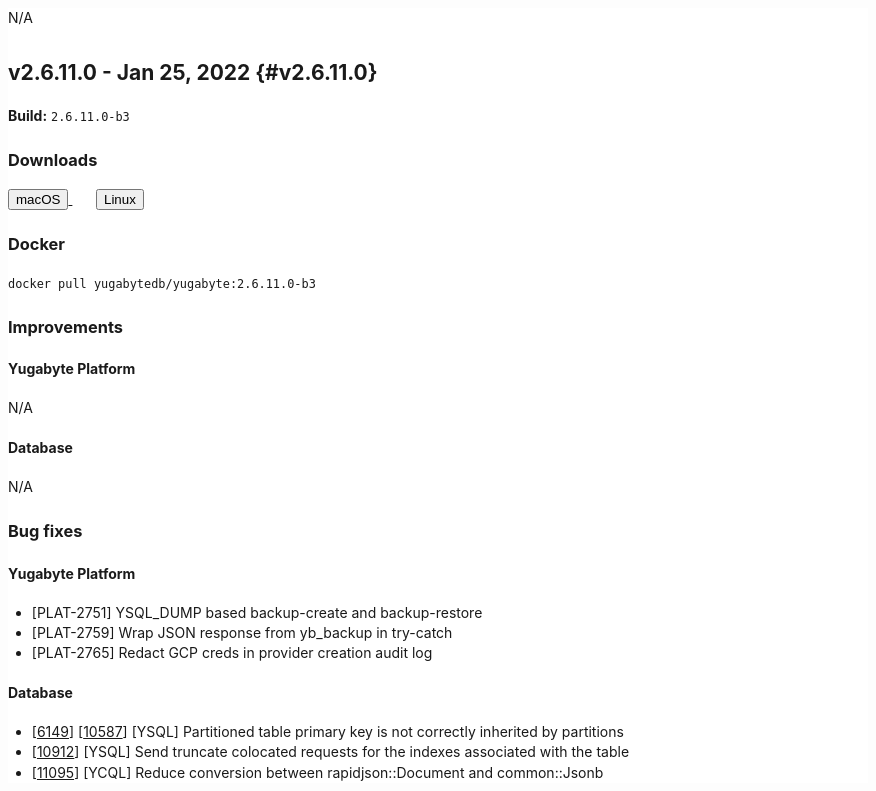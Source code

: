N/A

## v2.6.11.0 - Jan 25, 2022 {#v2.6.11.0}

**Build:** `2.6.11.0-b3`

### Downloads

<a class="download-binary-link" href="https://downloads.yugabyte.com/releases/2.6.11.0/yugabyte-2.6.11.0-b3-darwin-x86_64.tar.gz">
  <button>
    <i class="fab fa-apple"></i><span class="download-text">macOS</span>
  </button>
</a>
&nbsp; &nbsp; &nbsp;
<a class="download-binary-link" href="https://downloads.yugabyte.com/releases/2.6.11.0/yugabyte-2.6.11.0-b3-linux-x86_64.tar.gz">
  <button>
    <i class="fab fa-linux"></i><span class="download-text">Linux</span>
  </button>
</a>
<br />

### Docker

```sh
docker pull yugabytedb/yugabyte:2.6.11.0-b3
```

### Improvements

#### Yugabyte Platform

N/A

#### Database

N/A

### Bug fixes

#### Yugabyte Platform

* [PLAT-2751] YSQL_DUMP based backup-create and backup-restore
* [PLAT-2759] Wrap JSON response from yb_backup in try-catch
* [PLAT-2765] Redact GCP creds in provider creation audit log

#### Database

* [[6149](https://github.com/yugabyte/yugabyte-db/issues/6149)] [[10587](https://github.com/yugabyte/yugabyte-db/issues/10587)] [YSQL] Partitioned table primary key is not correctly inherited by partitions
* [[10912](https://github.com/yugabyte/yugabyte-db/issues/10912)] [YSQL] Send truncate colocated requests for the indexes associated with the table
* [[11095](https://github.com/yugabyte/yugabyte-db/issues/11095)] [YCQL] Reduce conversion between rapidjson::Document and common::Jsonb
